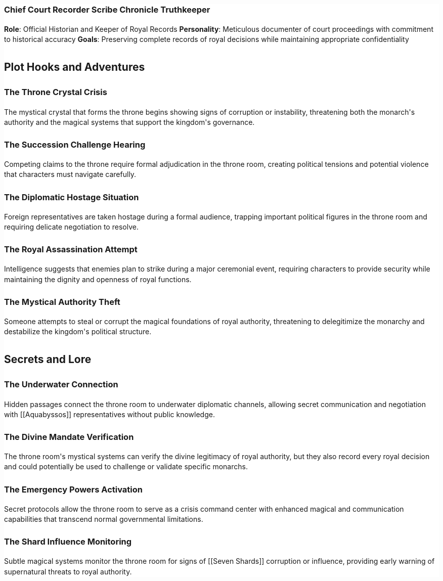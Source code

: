 ### Chief Court Recorder Scribe Chronicle Truthkeeper
**Role**: Official Historian and Keeper of Royal Records
**Personality**: Meticulous documenter of court proceedings with commitment to historical accuracy
**Goals**: Preserving complete records of royal decisions while maintaining appropriate confidentiality

## Plot Hooks and Adventures

### The Throne Crystal Crisis
The mystical crystal that forms the throne begins showing signs of corruption or instability, threatening both the monarch's authority and the magical systems that support the kingdom's governance.

### The Succession Challenge Hearing
Competing claims to the throne require formal adjudication in the throne room, creating political tensions and potential violence that characters must navigate carefully.

### The Diplomatic Hostage Situation
Foreign representatives are taken hostage during a formal audience, trapping important political figures in the throne room and requiring delicate negotiation to resolve.

### The Royal Assassination Attempt  
Intelligence suggests that enemies plan to strike during a major ceremonial event, requiring characters to provide security while maintaining the dignity and openness of royal functions.

### The Mystical Authority Theft
Someone attempts to steal or corrupt the magical foundations of royal authority, threatening to delegitimize the monarchy and destabilize the kingdom's political structure.

## Secrets and Lore

### The Underwater Connection
Hidden passages connect the throne room to underwater diplomatic channels, allowing secret communication and negotiation with [[Aquabyssos]] representatives without public knowledge.

### The Divine Mandate Verification
The throne room's mystical systems can verify the divine legitimacy of royal authority, but they also record every royal decision and could potentially be used to challenge or validate specific monarchs.

### The Emergency Powers Activation
Secret protocols allow the throne room to serve as a crisis command center with enhanced magical and communication capabilities that transcend normal governmental limitations.

### The Shard Influence Monitoring
Subtle magical systems monitor the throne room for signs of [[Seven Shards]] corruption or influence, providing early warning of supernatural threats to royal authority.
